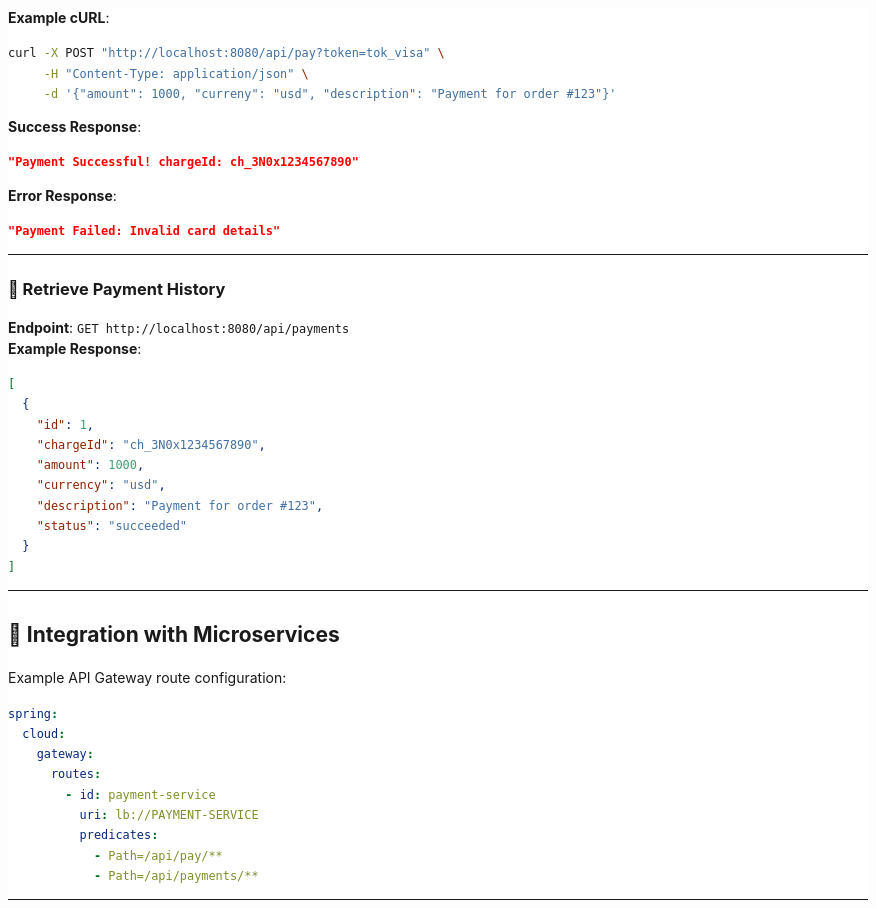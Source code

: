 **Example cURL**:

```bash
curl -X POST "http://localhost:8080/api/pay?token=tok_visa" \
     -H "Content-Type: application/json" \
     -d '{"amount": 1000, "curreny": "usd", "description": "Payment for order #123"}'
```

**Success Response**:

```json
"Payment Successful! chargeId: ch_3N0x1234567890"
```

**Error Response**:

```json
"Payment Failed: Invalid card details"
```

---

### 📖 Retrieve Payment History

**Endpoint**: `GET http://localhost:8080/api/payments`  
**Example Response**:

```json
[
  {
    "id": 1,
    "chargeId": "ch_3N0x1234567890",
    "amount": 1000,
    "currency": "usd",
    "description": "Payment for order #123",
    "status": "succeeded"
  }
]
```

---

## 🔗 Integration with Microservices

Example API Gateway route configuration:

```yaml
spring:
  cloud:
    gateway:
      routes:
        - id: payment-service
          uri: lb://PAYMENT-SERVICE
          predicates:
            - Path=/api/pay/**
            - Path=/api/payments/**
```

---